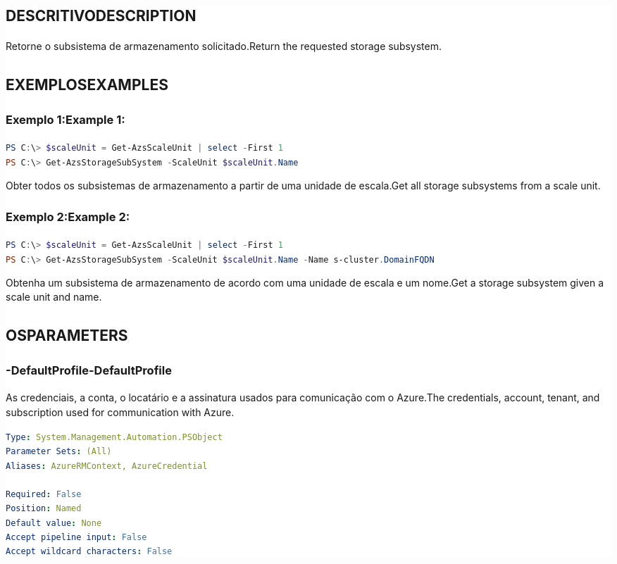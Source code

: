 ## <span data-ttu-id="57f2c-108">DESCRITIVO</span><span class="sxs-lookup"><span data-stu-id="57f2c-108">DESCRIPTION</span></span>
<span data-ttu-id="57f2c-109">Retorne o subsistema de armazenamento solicitado.</span><span class="sxs-lookup"><span data-stu-id="57f2c-109">Return the requested storage subsystem.</span></span>

## <span data-ttu-id="57f2c-110">EXEMPLOS</span><span class="sxs-lookup"><span data-stu-id="57f2c-110">EXAMPLES</span></span>

### <span data-ttu-id="57f2c-111">Exemplo 1:</span><span class="sxs-lookup"><span data-stu-id="57f2c-111">Example 1:</span></span>
```powershell
PS C:\> $scaleUnit = Get-AzsScaleUnit | select -First 1
PS C:\> Get-AzsStorageSubSystem -ScaleUnit $scaleUnit.Name
```

<span data-ttu-id="57f2c-112">Obter todos os subsistemas de armazenamento a partir de uma unidade de escala.</span><span class="sxs-lookup"><span data-stu-id="57f2c-112">Get all storage subsystems from a scale unit.</span></span>

### <span data-ttu-id="57f2c-113">Exemplo 2:</span><span class="sxs-lookup"><span data-stu-id="57f2c-113">Example 2:</span></span>
```powershell
PS C:\> $scaleUnit = Get-AzsScaleUnit | select -First 1
PS C:\> Get-AzsStorageSubSystem -ScaleUnit $scaleUnit.Name -Name s-cluster.DomainFQDN
```

<span data-ttu-id="57f2c-114">Obtenha um subsistema de armazenamento de acordo com uma unidade de escala e um nome.</span><span class="sxs-lookup"><span data-stu-id="57f2c-114">Get a storage subsystem given a scale unit and name.</span></span>

## <span data-ttu-id="57f2c-115">OS</span><span class="sxs-lookup"><span data-stu-id="57f2c-115">PARAMETERS</span></span>

### <span data-ttu-id="57f2c-116">-DefaultProfile</span><span class="sxs-lookup"><span data-stu-id="57f2c-116">-DefaultProfile</span></span>
<span data-ttu-id="57f2c-117">As credenciais, a conta, o locatário e a assinatura usados para comunicação com o Azure.</span><span class="sxs-lookup"><span data-stu-id="57f2c-117">The credentials, account, tenant, and subscription used for communication with Azure.</span></span>

```yaml
Type: System.Management.Automation.PSObject
Parameter Sets: (All)
Aliases: AzureRMContext, AzureCredential

Required: False
Position: Named
Default value: None
Accept pipeline input: False
Accept wildcard characters: False

```
